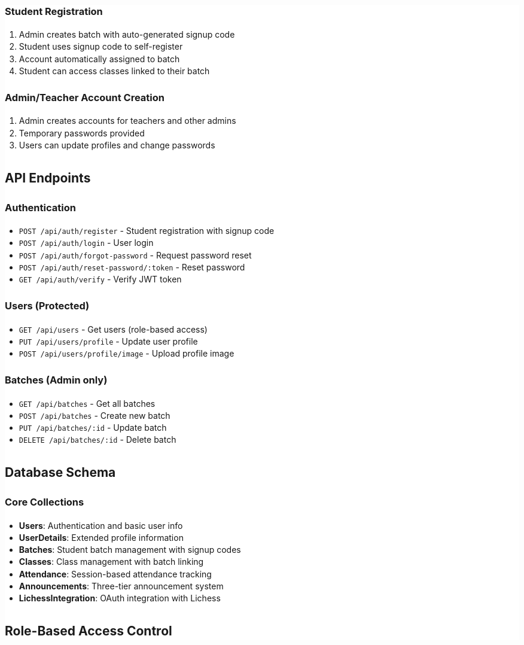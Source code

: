 ### Student Registration

1. Admin creates batch with auto-generated signup code
2. Student uses signup code to self-register
3. Account automatically assigned to batch
4. Student can access classes linked to their batch

### Admin/Teacher Account Creation

1. Admin creates accounts for teachers and other admins
2. Temporary passwords provided
3. Users can update profiles and change passwords

## API Endpoints

### Authentication

- `POST /api/auth/register` - Student registration with signup code
- `POST /api/auth/login` - User login
- `POST /api/auth/forgot-password` - Request password reset
- `POST /api/auth/reset-password/:token` - Reset password
- `GET /api/auth/verify` - Verify JWT token

### Users (Protected)

- `GET /api/users` - Get users (role-based access)
- `PUT /api/users/profile` - Update user profile
- `POST /api/users/profile/image` - Upload profile image

### Batches (Admin only)

- `GET /api/batches` - Get all batches
- `POST /api/batches` - Create new batch
- `PUT /api/batches/:id` - Update batch
- `DELETE /api/batches/:id` - Delete batch

## Database Schema

### Core Collections

- **Users**: Authentication and basic user info
- **UserDetails**: Extended profile information
- **Batches**: Student batch management with signup codes
- **Classes**: Class management with batch linking
- **Attendance**: Session-based attendance tracking
- **Announcements**: Three-tier announcement system
- **LichessIntegration**: OAuth integration with Lichess

## Role-Based Access Control

